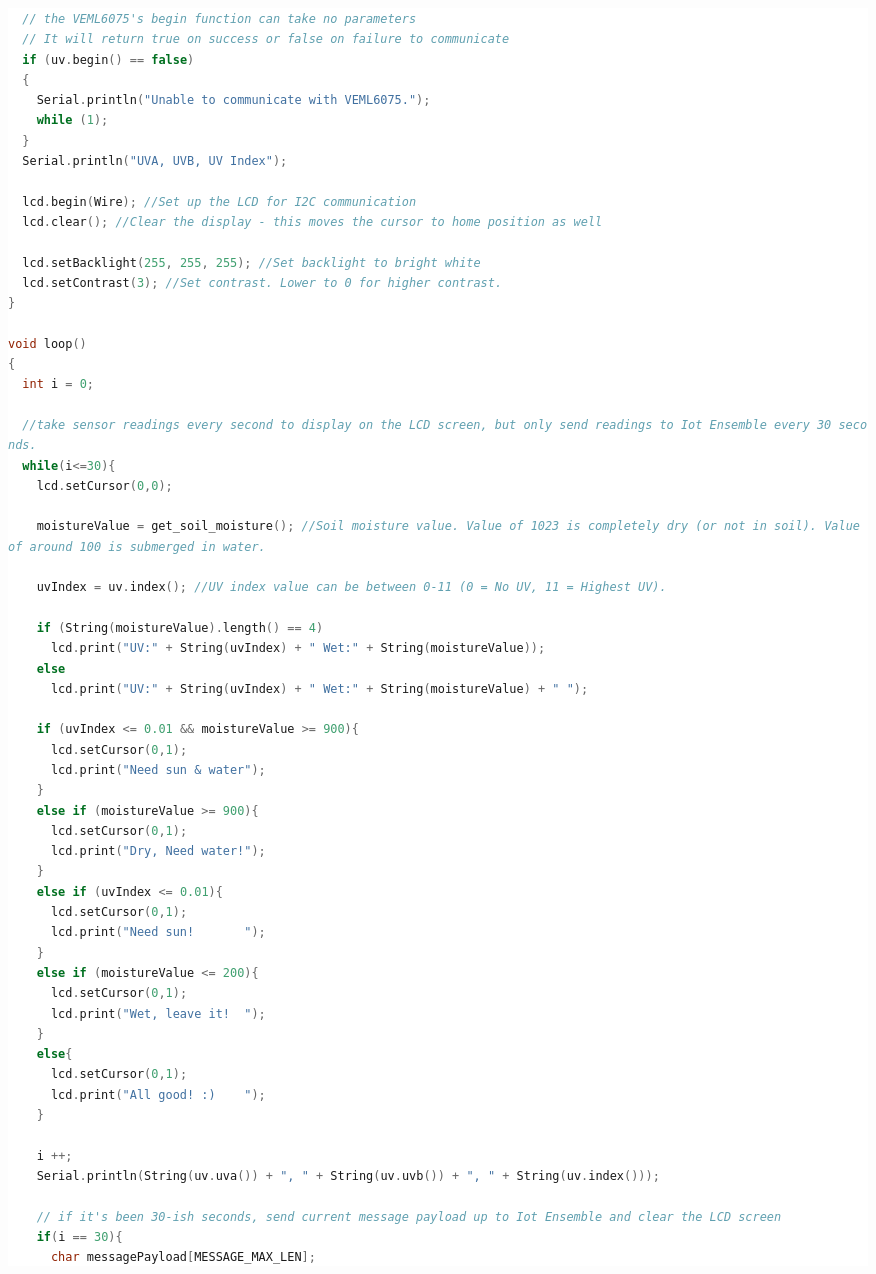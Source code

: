 ```C
  // the VEML6075's begin function can take no parameters
  // It will return true on success or false on failure to communicate
  if (uv.begin() == false)
  {
    Serial.println("Unable to communicate with VEML6075.");
    while (1);
  }
  Serial.println("UVA, UVB, UV Index");

  lcd.begin(Wire); //Set up the LCD for I2C communication
  lcd.clear(); //Clear the display - this moves the cursor to home position as well

  lcd.setBacklight(255, 255, 255); //Set backlight to bright white
  lcd.setContrast(3); //Set contrast. Lower to 0 for higher contrast. 
}

void loop()
{
  int i = 0;
  
  //take sensor readings every second to display on the LCD screen, but only send readings to Iot Ensemble every 30 seconds.
  while(i<=30){
    lcd.setCursor(0,0);
    
    moistureValue = get_soil_moisture(); //Soil moisture value. Value of 1023 is completely dry (or not in soil). Value of around 100 is submerged in water.
    
    uvIndex = uv.index(); //UV index value can be between 0-11 (0 = No UV, 11 = Highest UV).
    
    if (String(moistureValue).length() == 4)
      lcd.print("UV:" + String(uvIndex) + " Wet:" + String(moistureValue));
    else
      lcd.print("UV:" + String(uvIndex) + " Wet:" + String(moistureValue) + " ");
    
    if (uvIndex <= 0.01 && moistureValue >= 900){  
      lcd.setCursor(0,1);
      lcd.print("Need sun & water");
    }
    else if (moistureValue >= 900){
      lcd.setCursor(0,1);
      lcd.print("Dry, Need water!");
    }
    else if (uvIndex <= 0.01){
      lcd.setCursor(0,1);
      lcd.print("Need sun!       ");
    }
    else if (moistureValue <= 200){
      lcd.setCursor(0,1);
      lcd.print("Wet, leave it!  ");
    }
    else{
      lcd.setCursor(0,1);
      lcd.print("All good! :)    ");
    }
    
    i ++;
    Serial.println(String(uv.uva()) + ", " + String(uv.uvb()) + ", " + String(uv.index()));
    
    // if it's been 30-ish seconds, send current message payload up to Iot Ensemble and clear the LCD screen
    if(i == 30){
      char messagePayload[MESSAGE_MAX_LEN];
```